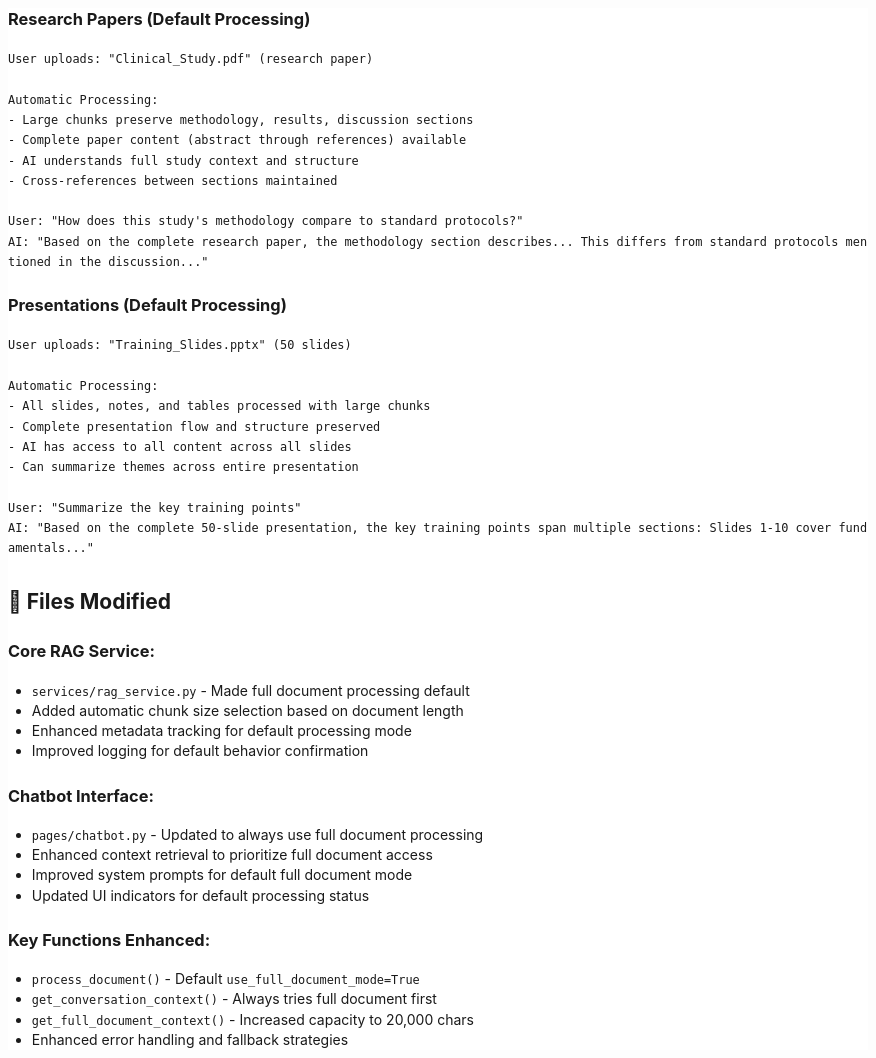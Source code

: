 ### Research Papers (Default Processing)
```
User uploads: "Clinical_Study.pdf" (research paper)

Automatic Processing:
- Large chunks preserve methodology, results, discussion sections
- Complete paper content (abstract through references) available
- AI understands full study context and structure
- Cross-references between sections maintained

User: "How does this study's methodology compare to standard protocols?"
AI: "Based on the complete research paper, the methodology section describes... This differs from standard protocols mentioned in the discussion..."
```

### Presentations (Default Processing)
```
User uploads: "Training_Slides.pptx" (50 slides)

Automatic Processing:
- All slides, notes, and tables processed with large chunks
- Complete presentation flow and structure preserved
- AI has access to all content across all slides
- Can summarize themes across entire presentation

User: "Summarize the key training points"
AI: "Based on the complete 50-slide presentation, the key training points span multiple sections: Slides 1-10 cover fundamentals..."
```

## 📁 Files Modified

### Core RAG Service:
- `services/rag_service.py` - Made full document processing default
- Added automatic chunk size selection based on document length
- Enhanced metadata tracking for default processing mode
- Improved logging for default behavior confirmation

### Chatbot Interface:
- `pages/chatbot.py` - Updated to always use full document processing
- Enhanced context retrieval to prioritize full document access
- Improved system prompts for default full document mode
- Updated UI indicators for default processing status

### Key Functions Enhanced:
- `process_document()` - Default `use_full_document_mode=True`
- `get_conversation_context()` - Always tries full document first
- `get_full_document_context()` - Increased capacity to 20,000 chars
- Enhanced error handling and fallback strategies
